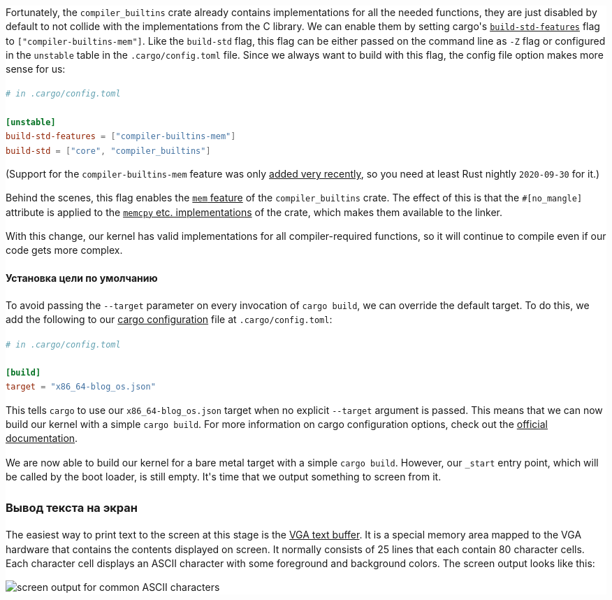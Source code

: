 [`IntoIterator::into_iter`]: https://doc.rust-lang.org/stable/core/iter/trait.IntoIterator.html#tymethod.into_iter

Fortunately, the `compiler_builtins` crate already contains implementations for all the needed functions, they are just disabled by default to not collide with the implementations from the C library. We can enable them by setting cargo's [`build-std-features`] flag to `["compiler-builtins-mem"]`. Like the `build-std` flag, this flag can be either passed on the command line as `-Z` flag or configured in the `unstable` table in the `.cargo/config.toml` file. Since we always want to build with this flag, the config file option makes more sense for us:

[`build-std-features`]: https://doc.rust-lang.org/nightly/cargo/reference/unstable.html#build-std-features

```toml
# in .cargo/config.toml

[unstable]
build-std-features = ["compiler-builtins-mem"]
build-std = ["core", "compiler_builtins"]
```

(Support for the `compiler-builtins-mem` feature was only [added very recently](https://github.com/rust-lang/rust/pull/77284), so you need at least Rust nightly `2020-09-30` for it.)

Behind the scenes, this flag enables the [`mem` feature] of the `compiler_builtins` crate. The effect of this is that the `#[no_mangle]` attribute is applied to the [`memcpy` etc. implementations] of the crate, which makes them available to the linker.

[`mem` feature]: https://github.com/rust-lang/compiler-builtins/blob/eff506cd49b637f1ab5931625a33cef7e91fbbf6/Cargo.toml#L54-L55
[`memcpy` etc. implementations]: https://github.com/rust-lang/compiler-builtins/blob/eff506cd49b637f1ab5931625a33cef7e91fbbf6/src/mem.rs#L12-L69

With this change, our kernel has valid implementations for all compiler-required functions, so it will continue to compile even if our code gets more complex.

#### Установка цели по умолчанию

To avoid passing the `--target` parameter on every invocation of `cargo build`, we can override the default target. To do this, we add the following to our [cargo configuration] file at `.cargo/config.toml`:

[cargo configuration]: https://doc.rust-lang.org/cargo/reference/config.html

```toml
# in .cargo/config.toml

[build]
target = "x86_64-blog_os.json"
```

This tells `cargo` to use our `x86_64-blog_os.json` target when no explicit `--target` argument is passed. This means that we can now build our kernel with a simple `cargo build`. For more information on cargo configuration options, check out the [official documentation][cargo configuration].

We are now able to build our kernel for a bare metal target with a simple `cargo build`. However, our `_start` entry point, which will be called by the boot loader, is still empty. It's time that we output something to screen from it.

### Вывод текста на экран
The easiest way to print text to the screen at this stage is the [VGA text buffer]. It is a special memory area mapped to the VGA hardware that contains the contents displayed on screen. It normally consists of 25 lines that each contain 80 character cells. Each character cell displays an ASCII character with some foreground and background colors. The screen output looks like this:

[VGA text buffer]: https://en.wikipedia.org/wiki/VGA-compatible_text_mode

![screen output for common ASCII characters](https://upload.wikimedia.org/wikipedia/commons/f/f8/Codepage-437.png)


[rustup]: https://www.rustup.rs/
[`asm!` macro]: https://doc.rust-lang.org/unstable-book/library-features/asm.html
[target triple]: https://clang.llvm.org/docs/CrossCompilation.html#target-triple
[ABI]: https://stackoverflow.com/a/2456882
[platform-support]: https://forge.rust-lang.org/release/platform-support.html
[custom-targets]: https://doc.rust-lang.org/nightly/rustc/targets/custom.html
[`data-layout`]: https://llvm.org/docs/LangRef.html#data-layout
[linker]: https://en.wikipedia.org/wiki/Linker_(computing)
[LLD]: https://lld.llvm.org/
[stack unwinding]: https://www.bogotobogo.com/cplusplus/stackunwinding.php
[disabling the red zone]: @/edition-2/posts/02-minimal-rust-kernel/disable-red-zone/index.md
[Single Instruction Multiple Data (SIMD)]: https://en.wikipedia.org/wiki/SIMD
[previous post]: @/edition-2/posts/01-freestanding-rust-binary/index.md
[`core` library]: https://doc.rust-lang.org/nightly/core/index.html
[`build-std` feature]: https://doc.rust-lang.org/nightly/cargo/reference/unstable.html#build-std
[nightly Rust compilers]: #installing-rust-nightly
[iterate]: https://doc.rust-lang.org/stable/book/ch13-02-iterators.html
[static]: https://doc.rust-lang.org/book/ch10-03-lifetime-syntax.html#the-static-lifetime
[`enumerate`]: https://doc.rust-lang.org/core/iter/trait.Iterator.html#method.enumerate
[byte string]: https://doc.rust-lang.org/reference/tokens.html#byte-string-literals
[raw pointer]: https://doc.rust-lang.org/stable/book/ch19-01-unsafe-rust.html#dereferencing-a-raw-pointer
[`offset`]: https://doc.rust-lang.org/std/primitive.pointer.html#method.offset
[`unsafe`]: https://doc.rust-lang.org/stable/book/ch19-01-unsafe-rust.html
[five additional things]: https://doc.rust-lang.org/stable/book/ch19-01-unsafe-rust.html#unsafe-superpowers
[memory safety]: https://en.wikipedia.org/wiki/Memory_safety